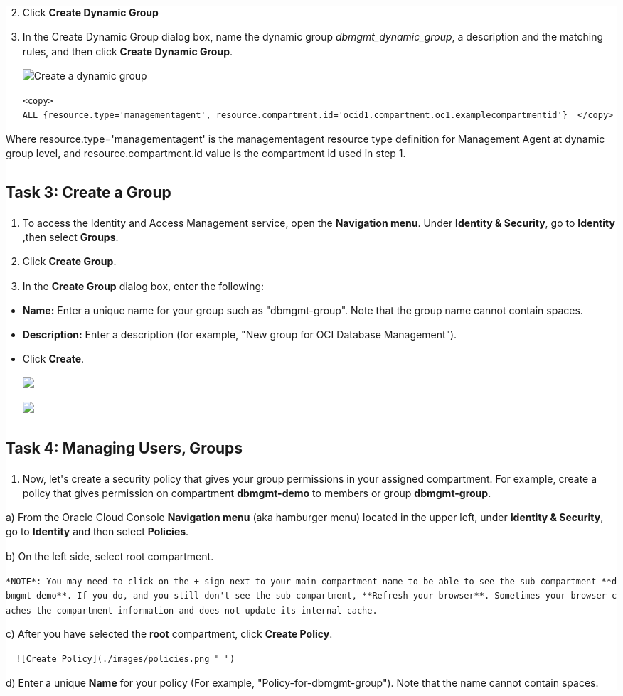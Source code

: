 2. Click **Create Dynamic Group**

3. In the Create Dynamic Group dialog box, name the dynamic group _dbmgmt\_dynamic\_group_, a description and the matching rules, and then click **Create Dynamic Group**.

      ![Create a dynamic group](./images/createdynamicgroup.png " ")

      ```
      <copy>
      ALL {resource.type='managementagent', resource.compartment.id='ocid1.compartment.oc1.examplecompartmentid'}  </copy>
      ```
Where resource.type='managementagent' is the managementagent resource type definition for Management Agent at dynamic group level, and resource.compartment.id value is the compartment id used in step 1.

## Task 3: Create a Group

1.  To access the Identity and Access Management service, open the **Navigation menu**. Under **Identity & Security**, go to **Identity** ,then select **Groups**.

2.  Click **Create Group**.

3.  In the **Create Group** dialog box, enter the following:

   - **Name:** Enter a unique name for your group such as "dbmgmt-group". Note that the group name cannot contain spaces.
   - **Description:** Enter a description (for example, "New group for OCI Database Management").
   - Click **Create**.

      ![](./images/creategroup.png " ")

      ![](./images/newgroup.png " ")

## Task 4: Managing Users, Groups

1.  Now, let's create a security policy that gives your group permissions in your assigned compartment. For example, create a policy that gives permission on compartment **dbmgmt-demo** to members or group **dbmgmt-group**.

   a) From the Oracle Cloud Console **Navigation menu** (aka hamburger menu) located in the upper left, under **Identity & Security**, go to **Identity** and then select **Policies**.

   b) On the left side, select root compartment.

    *NOTE*: You may need to click on the + sign next to your main compartment name to be able to see the sub-compartment **dbmgmt-demo**. If you do, and you still don't see the sub-compartment, **Refresh your browser**. Sometimes your browser caches the compartment information and does not update its internal cache.

   c) After you have selected the **root** compartment, click **Create Policy**.

      ![Create Policy](./images/policies.png " ")

   d) Enter a unique **Name** for your policy (For example, "Policy-for-dbmgmt-group"). Note that the name cannot contain spaces.

